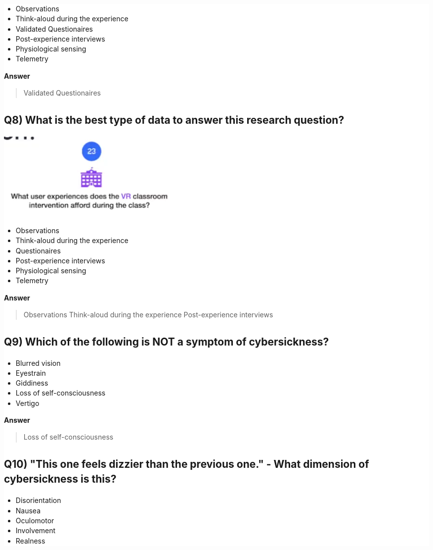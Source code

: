 - Observations
- Think-aloud during the experience
- Validated Questionaires
- Post-experience interviews
- Physiological sensing
- Telemetry

__Answer__ 
> Validated Questionaires

## Q8) What is the best type of data to answer this research question?

![What user experiences does the VR classroom intervention afford during the class?](/images/UserExperienceDoesVRAffort.png)

- Observations
- Think-aloud during the experience
- Questionaires
- Post-experience interviews
- Physiological sensing
- Telemetry

__Answer__
> Observations
> Think-aloud during the experience
> Post-experience interviews

## Q9) Which of the following is NOT a symptom of cybersickness?

- Blurred vision
- Eyestrain
- Giddiness
- Loss of self-consciousness
- Vertigo

__Answer__
> Loss of self-consciousness

## Q10) "This one feels dizzier than the previous one." - What dimension of cybersickness is this?

- Disorientation
- Nausea
- Oculomotor
- Involvement
- Realness
